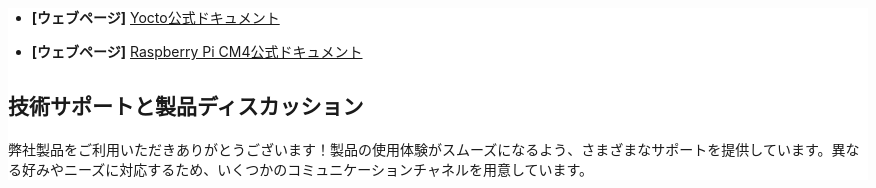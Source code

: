 - **[ウェブページ]** [Yocto公式ドキュメント](https://docs.yoctoproject.org)

- **[ウェブページ]** [Raspberry Pi CM4公式ドキュメント](https://www.raspberrypi.com/documentation/computers/compute-module.html)

## 技術サポートと製品ディスカッション

弊社製品をご利用いただきありがとうございます！製品の使用体験がスムーズになるよう、さまざまなサポートを提供しています。異なる好みやニーズに対応するため、いくつかのコミュニケーションチャネルを用意しています。

<div class="button_tech_support_container">
<a href="https://forum.seeedstudio.com/" class="button_forum"></a> 
<a href="https://www.seeedstudio.com/contacts" class="button_email"></a>
</div>

<div class="button_tech_support_container">
<a href="https://discord.gg/eWkprNDMU7" class="button_discord"></a> 
<a href="https://github.com/Seeed-Studio/wiki-documents/discussions/69" class="button_discussion"></a>
</div>